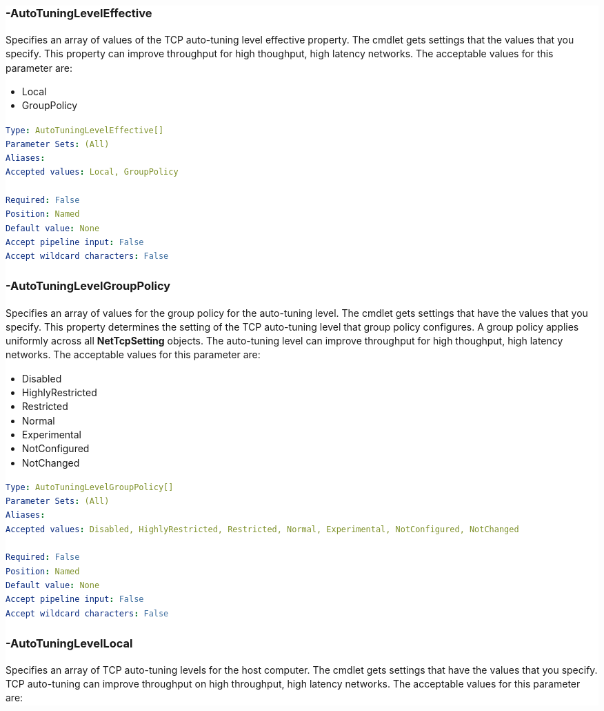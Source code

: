 ### -AutoTuningLevelEffective
Specifies an array of values of the TCP auto-tuning level effective property.
The cmdlet gets settings that the values that you specify.
This property can improve throughput for high thoughput, high latency networks.
The acceptable values for this parameter are:

- Local 
- GroupPolicy

```yaml
Type: AutoTuningLevelEffective[]
Parameter Sets: (All)
Aliases: 
Accepted values: Local, GroupPolicy

Required: False
Position: Named
Default value: None
Accept pipeline input: False
Accept wildcard characters: False
```

### -AutoTuningLevelGroupPolicy
Specifies an array of values for the group policy for the auto-tuning level.
The cmdlet gets settings that have the values that you specify.
This property determines the setting of the TCP auto-tuning level that group policy configures.
A group policy applies uniformly across all **NetTcpSetting** objects.
The auto-tuning level can improve throughput for high thoughput, high latency networks.
The acceptable values for this parameter are:

- Disabled
- HighlyRestricted
- Restricted
- Normal
- Experimental 
- NotConfigured
- NotChanged

```yaml
Type: AutoTuningLevelGroupPolicy[]
Parameter Sets: (All)
Aliases: 
Accepted values: Disabled, HighlyRestricted, Restricted, Normal, Experimental, NotConfigured, NotChanged

Required: False
Position: Named
Default value: None
Accept pipeline input: False
Accept wildcard characters: False
```

### -AutoTuningLevelLocal
Specifies an array of TCP auto-tuning levels for the host computer.
The cmdlet gets settings that have the values that you specify.
TCP auto-tuning can improve throughput on high throughput, high latency networks.
The acceptable values for this parameter are:
